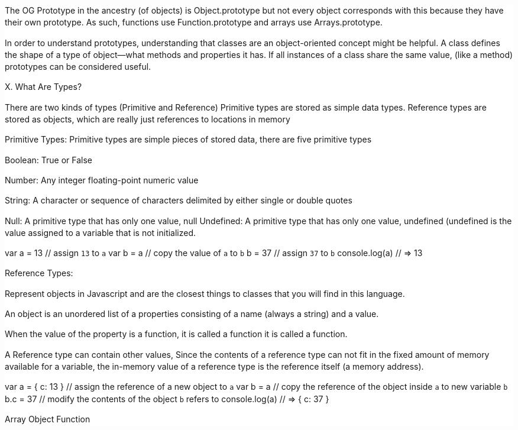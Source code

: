 The OG Prototype in the ancestry (of objects) is Object.prototype but not every object corresponds with this because they have their own prototype. As such, functions use Function.prototype  and arrays use Arrays.prototype. 

In order to understand prototypes, understanding that classes are an object-oriented concept might be helpful.  A class defines the shape of a type of object—what methods and properties it has. If all instances of a class share the same value, (like a method) prototypes can be considered useful.








X. What Are Types?


There are two kinds of types (Primitive and Reference)
Primitive types are stored as simple data types.
Reference types are stored as objects, which are really just references to locations in memory

Primitive Types:
Primitive types are simple pieces of stored data, there are five primitive types 

Boolean: True or False

Number: Any integer floating-point numeric value

String: A character or sequence of characters delimited by either single or double quotes
 
Null: A primitive type that has only one value, null
Undefined: A primitive type that has only one value, undefined (undefined is the value  assigned to a variable that is not initialized.

var a = 13         // assign `13` to `a`
var b = a          // copy the value of `a` to `b`
b = 37             // assign `37` to `b`
console.log(a)     // => 13

Reference Types:

Represent objects in Javascript and are the closest things to classes that you will find in this language. 

An object is an unordered list of a properties consisting of a name (always a string) and a value.



When the value of the property is a function, it is called a function it is called a function. 

A Reference type can contain other values, Since the contents of a reference type can not fit in the fixed amount of memory available for a variable, the in-memory value of a reference type is the reference itself (a memory address).

var a = { c: 13 }  // assign the reference of a new object to `a`
var b = a          // copy the reference of the object inside `a` to new variable `b`
b.c = 37           // modify the contents of the object `b` refers to
console.log(a)     // => { c: 37 }

Array
Object 
Function
 